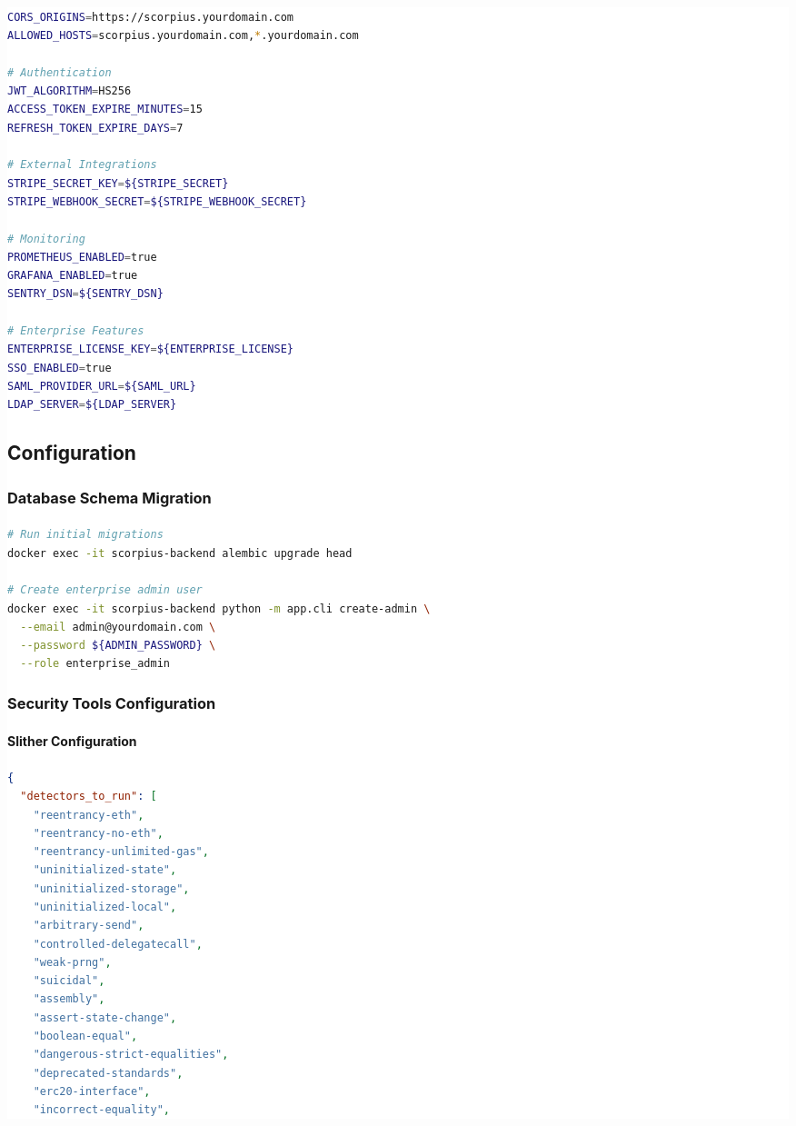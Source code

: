 ```bash
CORS_ORIGINS=https://scorpius.yourdomain.com
ALLOWED_HOSTS=scorpius.yourdomain.com,*.yourdomain.com

# Authentication
JWT_ALGORITHM=HS256
ACCESS_TOKEN_EXPIRE_MINUTES=15
REFRESH_TOKEN_EXPIRE_DAYS=7

# External Integrations
STRIPE_SECRET_KEY=${STRIPE_SECRET}
STRIPE_WEBHOOK_SECRET=${STRIPE_WEBHOOK_SECRET}

# Monitoring
PROMETHEUS_ENABLED=true
GRAFANA_ENABLED=true
SENTRY_DSN=${SENTRY_DSN}

# Enterprise Features
ENTERPRISE_LICENSE_KEY=${ENTERPRISE_LICENSE}
SSO_ENABLED=true
SAML_PROVIDER_URL=${SAML_URL}
LDAP_SERVER=${LDAP_SERVER}
```

## Configuration

### Database Schema Migration

```bash
# Run initial migrations
docker exec -it scorpius-backend alembic upgrade head

# Create enterprise admin user
docker exec -it scorpius-backend python -m app.cli create-admin \
  --email admin@yourdomain.com \
  --password ${ADMIN_PASSWORD} \
  --role enterprise_admin
```

### Security Tools Configuration

#### Slither Configuration

```json
{
  "detectors_to_run": [
    "reentrancy-eth",
    "reentrancy-no-eth",
    "reentrancy-unlimited-gas",
    "uninitialized-state",
    "uninitialized-storage",
    "uninitialized-local",
    "arbitrary-send",
    "controlled-delegatecall",
    "weak-prng",
    "suicidal",
    "assembly",
    "assert-state-change",
    "boolean-equal",
    "dangerous-strict-equalities",
    "deprecated-standards",
    "erc20-interface",
    "incorrect-equality",
```